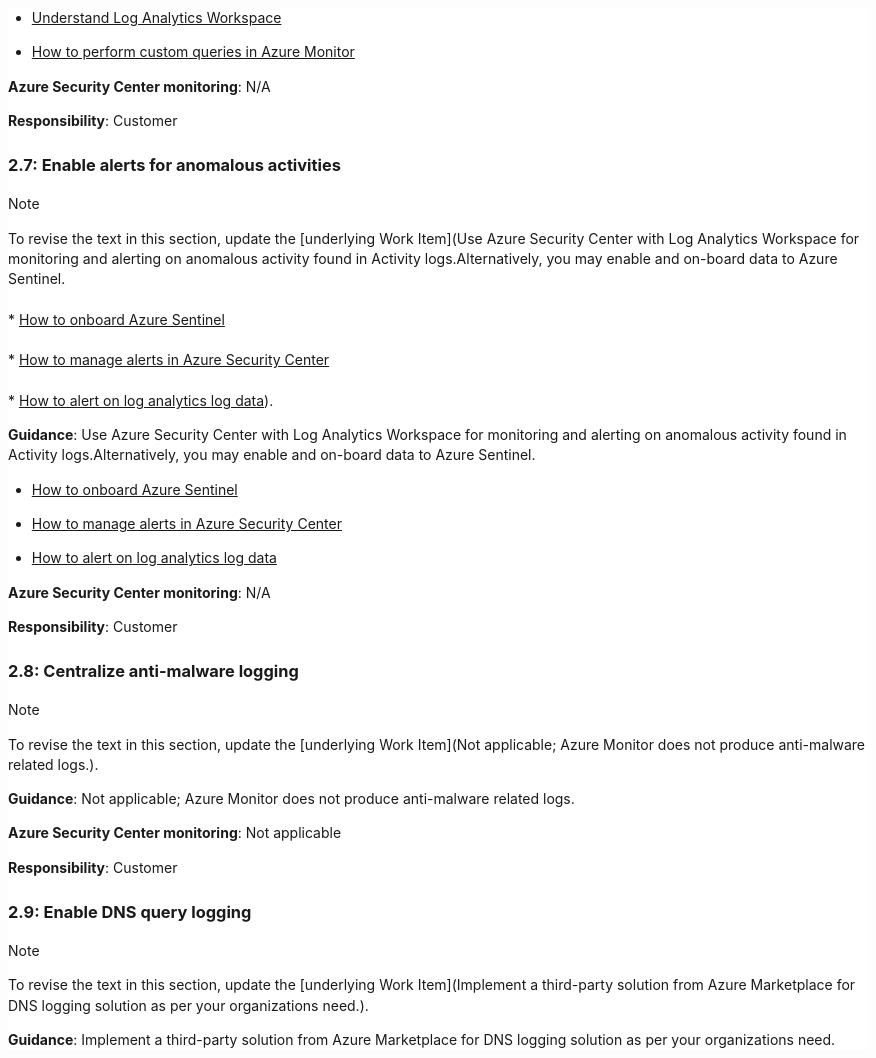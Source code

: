 * [Understand Log Analytics Workspace](https://docs.microsoft.com/azure/azure-monitor/log-query/get-started-portal)

* [How to perform custom queries in Azure Monitor](https://docs.microsoft.com/azure/azure-monitor/log-query/get-started-queries)

**Azure Security Center monitoring**: N/A

**Responsibility**: Customer

### 2.7: Enable alerts for anomalous activities

>[!NOTE]
> To revise the text in this section, update the [underlying Work Item](Use Azure Security Center with Log Analytics Workspace for monitoring and alerting on anomalous activity found in Activity logs.Alternatively, you may enable and on-board data to Azure Sentinel.<br><br>* [How to onboard Azure Sentinel](https://docs.microsoft.com/azure/sentinel/quickstart-onboard)<br><br>* [How to manage alerts in Azure Security Center](https://docs.microsoft.com/azure/security-center/security-center-managing-and-responding-alerts)<br><br>* [How to alert on log analytics log data](https://docs.microsoft.com/azure/azure-monitor/learn/tutorial-response)).

**Guidance**: Use Azure Security Center with Log Analytics Workspace for monitoring and alerting on anomalous activity found in Activity logs.Alternatively, you may enable and on-board data to Azure Sentinel.

* [How to onboard Azure Sentinel](https://docs.microsoft.com/azure/sentinel/quickstart-onboard)

* [How to manage alerts in Azure Security Center](https://docs.microsoft.com/azure/security-center/security-center-managing-and-responding-alerts)

* [How to alert on log analytics log data](https://docs.microsoft.com/azure/azure-monitor/learn/tutorial-response)

**Azure Security Center monitoring**: N/A

**Responsibility**: Customer

### 2.8: Centralize anti-malware logging

>[!NOTE]
> To revise the text in this section, update the [underlying Work Item](Not applicable; Azure Monitor does not produce anti-malware related logs.).

**Guidance**: Not applicable; Azure Monitor does not produce anti-malware related logs.

**Azure Security Center monitoring**: Not applicable

**Responsibility**: Customer

### 2.9: Enable DNS query logging

>[!NOTE]
> To revise the text in this section, update the [underlying Work Item](Implement a third-party solution from Azure Marketplace for DNS logging solution as per your organizations need.).

**Guidance**: Implement a third-party solution from Azure Marketplace for DNS logging solution as per your organizations need.
